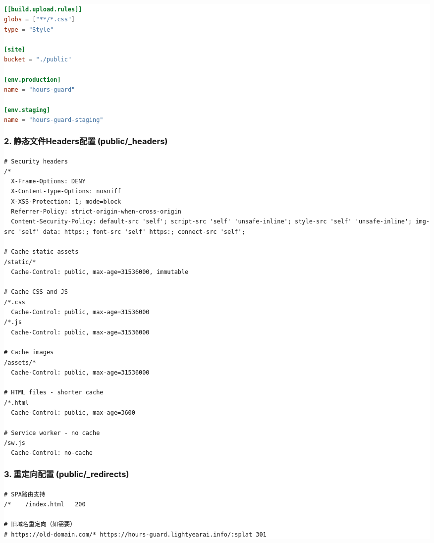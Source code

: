 ```toml
[[build.upload.rules]]
globs = ["**/*.css"]
type = "Style"

[site]
bucket = "./public"

[env.production]
name = "hours-guard"

[env.staging]
name = "hours-guard-staging"
```

### 2. 静态文件Headers配置 (public/_headers)
```
# Security headers
/*
  X-Frame-Options: DENY
  X-Content-Type-Options: nosniff
  X-XSS-Protection: 1; mode=block
  Referrer-Policy: strict-origin-when-cross-origin
  Content-Security-Policy: default-src 'self'; script-src 'self' 'unsafe-inline'; style-src 'self' 'unsafe-inline'; img-src 'self' data: https:; font-src 'self' https:; connect-src 'self';

# Cache static assets
/static/*
  Cache-Control: public, max-age=31536000, immutable

# Cache CSS and JS
/*.css
  Cache-Control: public, max-age=31536000
/*.js
  Cache-Control: public, max-age=31536000

# Cache images
/assets/*
  Cache-Control: public, max-age=31536000

# HTML files - shorter cache
/*.html
  Cache-Control: public, max-age=3600

# Service worker - no cache
/sw.js
  Cache-Control: no-cache
```

### 3. 重定向配置 (public/_redirects)
```
# SPA路由支持
/*    /index.html   200

# 旧域名重定向（如需要）
# https://old-domain.com/* https://hours-guard.lightyearai.info/:splat 301
```
